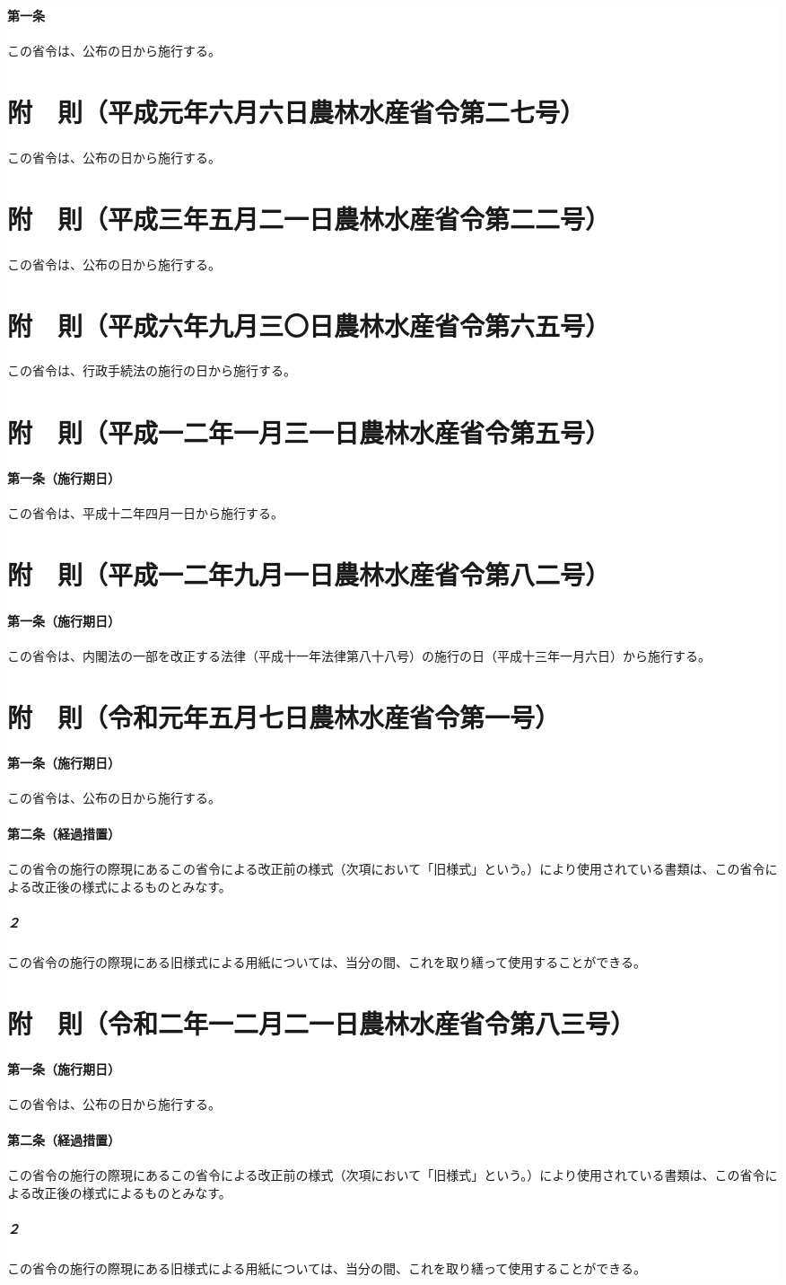 #### 第一条
この省令は、公布の日から施行する。
# 附　則（平成元年六月六日農林水産省令第二七号）
この省令は、公布の日から施行する。
# 附　則（平成三年五月二一日農林水産省令第二二号）
この省令は、公布の日から施行する。
# 附　則（平成六年九月三〇日農林水産省令第六五号）
この省令は、行政手続法の施行の日から施行する。
# 附　則（平成一二年一月三一日農林水産省令第五号）
#### 第一条（施行期日）
この省令は、平成十二年四月一日から施行する。
# 附　則（平成一二年九月一日農林水産省令第八二号）
#### 第一条（施行期日）
この省令は、内閣法の一部を改正する法律（平成十一年法律第八十八号）の施行の日（平成十三年一月六日）から施行する。
# 附　則（令和元年五月七日農林水産省令第一号）
#### 第一条（施行期日）
この省令は、公布の日から施行する。
#### 第二条（経過措置）
この省令の施行の際現にあるこの省令による改正前の様式（次項において「旧様式」という。）により使用されている書類は、この省令による改正後の様式によるものとみなす。
##### ２
この省令の施行の際現にある旧様式による用紙については、当分の間、これを取り繕って使用することができる。
# 附　則（令和二年一二月二一日農林水産省令第八三号）
#### 第一条（施行期日）
この省令は、公布の日から施行する。
#### 第二条（経過措置）
この省令の施行の際現にあるこの省令による改正前の様式（次項において「旧様式」という。）により使用されている書類は、この省令による改正後の様式によるものとみなす。
##### ２
この省令の施行の際現にある旧様式による用紙については、当分の間、これを取り繕って使用することができる。
